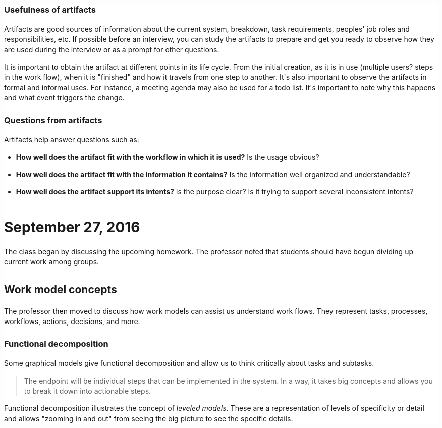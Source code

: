 ### Usefulness of artifacts

Artifacts are good sources of information about the current system, 
breakdown, task requirements, peoples' job roles and 
responsibilities, etc. If possible before an interview, you can 
study the artifacts to prepare and get you ready to observe how 
they are used during the interview or as a prompt for other 
questions.

It is important to obtain the artifact at different points in its 
life cycle. From the initial creation, as it is in use (multiple 
users? steps in the work flow), when it is "finished" and how it 
travels from one step to another. It's also important to observe 
the artifacts in formal and informal uses. For instance, a meeting 
agenda may also be used for a todo list. It's important to note why 
this happens and what event triggers the change.

### Questions from artifacts

Artifacts help answer questions such as:

* **How well does the artifact fit with the workflow in which it is 
used?** Is the usage obvious?

* **How well does the artifact fit with the information it 
contains?** Is the information well organized and understandable? 

* **How well does the artifact support its intents?** Is the 
purpose clear? Is it trying to support several inconsistent 
intents?

# September 27, 2016

The class began by discussing the upcoming homework. The professor 
noted that students should have begun dividing up current work 
among groups.

## Work model concepts

The professor then moved to discuss how work models can assist us 
understand work flows. They represent tasks, processes, workflows, 
actions, decisions, and more.

### Functional decomposition

Some graphical models give functional decomposition and allow us to 
think critically about tasks and subtasks.

> The endpoint will be individual steps that can be implemented in
the system. In a way, it takes big concepts and allows you to break 
it down into actionable steps.

Functional decomposition illustrates the concept of *leveled 
models*. These are a representation of levels of specificity or 
detail and allows "zooming in and out" from seeing the big picture 
to see the specific details.
